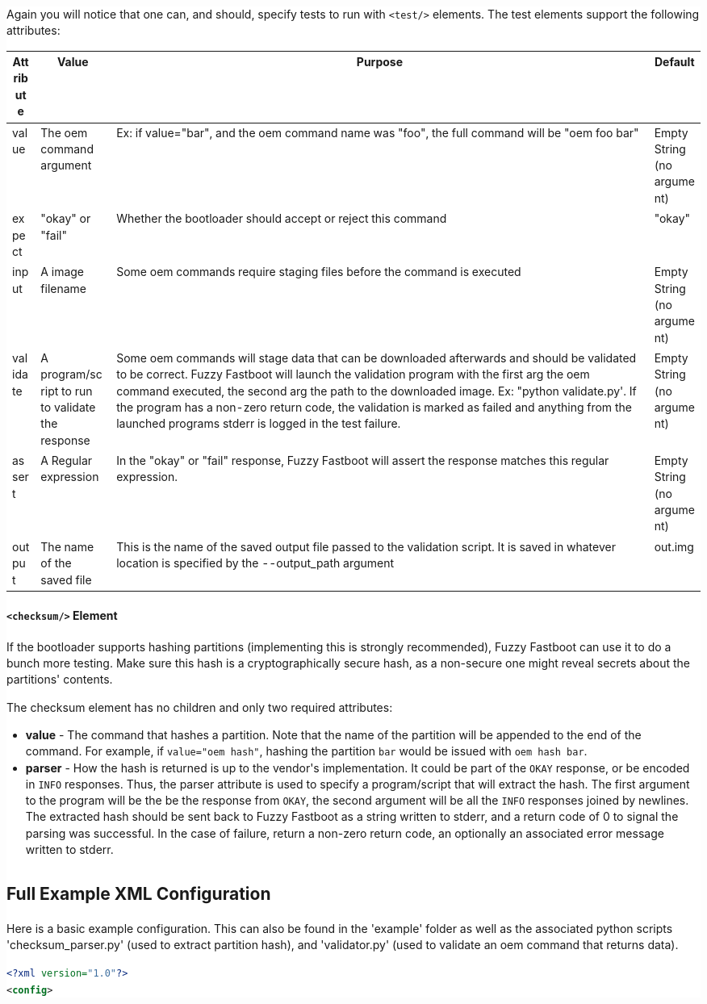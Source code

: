 
Again you will notice that one can, and should, specify tests to run with `<test/>` elements.
The test elements support the following attributes:


| Attribute | Value                                            | Purpose                                                                                                                                                                                                                                                                                                                                                                                                                                            | Default                    |
|-----------|--------------------------------------------------|----------------------------------------------------------------------------------------------------------------------------------------------------------------------------------------------------------------------------------------------------------------------------------------------------------------------------------------------------------------------------------------------------------------------------------------------------|----------------------------|
| value     | The oem command argument                         | Ex: if value="bar", and the oem command name was "foo", the full command will be "oem foo bar"                                                                                                                                                                                                                                                                                                                                                     | Empty String (no argument) |
| expect    | "okay" or "fail"                                 | Whether the bootloader should accept or reject this command                                                                                                                                                                                                                                                                                                                                                                                        | "okay"                     |
| input     | A image filename                                 | Some oem commands require staging files before the command is executed                                                                                                                                                                                                                                                                                                                                                                             | Empty String (no argument) |
| validate  | A program/script to run to validate the response | Some oem commands will stage data that can be downloaded afterwards and should be validated to be correct. Fuzzy Fastboot will launch the validation program with the first arg the oem command executed, the second arg  the path to the downloaded image. Ex: "python validate.py'. If the program has a non-zero  return code, the validation is marked as failed and anything from the launched programs stderr is logged in the test failure. | Empty String (no argument) |
| assert    | A Regular expression                             | In the "okay" or "fail" response, Fuzzy Fastboot will assert the  response matches this regular expression.                                                                                                                                                                                                                                                                                                                                        | Empty String (no argument) |
| output    | The name of the saved file                       | This is the name of the saved output file passed to the validation script. It is saved in whatever location is specified by the --output_path argument                                                                                                                                                                                                                                                                                             | out.img                    |


#### `<checksum/>` Element
If the bootloader supports hashing partitions (implementing this is strongly recommended), Fuzzy Fastboot can
use it to do a bunch more testing. Make sure this hash is a cryptographically secure hash, as a non-secure one
might reveal secrets about the partitions' contents.

The checksum element has no children and only two required attributes:

- **value** - The command that hashes a partition. Note that the name of the partition will be appended to the end of the command. For example, if `value="oem hash"`, hashing the partition `bar` would be issued with `oem hash bar`.
- **parser** - How the hash is returned is up to the vendor's implementation. It could be part of the `OKAY` response, or be encoded in `INFO` responses. Thus, the parser attribute is used to specify a program/script that will extract the hash. The first argument to the program will be the be the response from `OKAY`, the second argument will be all the `INFO` responses joined by newlines. The extracted hash should be sent back to Fuzzy Fastboot as a string written to stderr, and a return code of 0 to signal the parsing was successful. In the case of failure, return a non-zero return code, an optionally an associated error message written to stderr.



## Full Example XML Configuration
Here is a basic example configuration. This can also be found in the 'example' folder
as well as the associated python scripts 'checksum_parser.py' (used to extract partition hash),
and 'validator.py' (used to validate an oem command that returns data).
```xml
<?xml version="1.0"?>
<config>
```